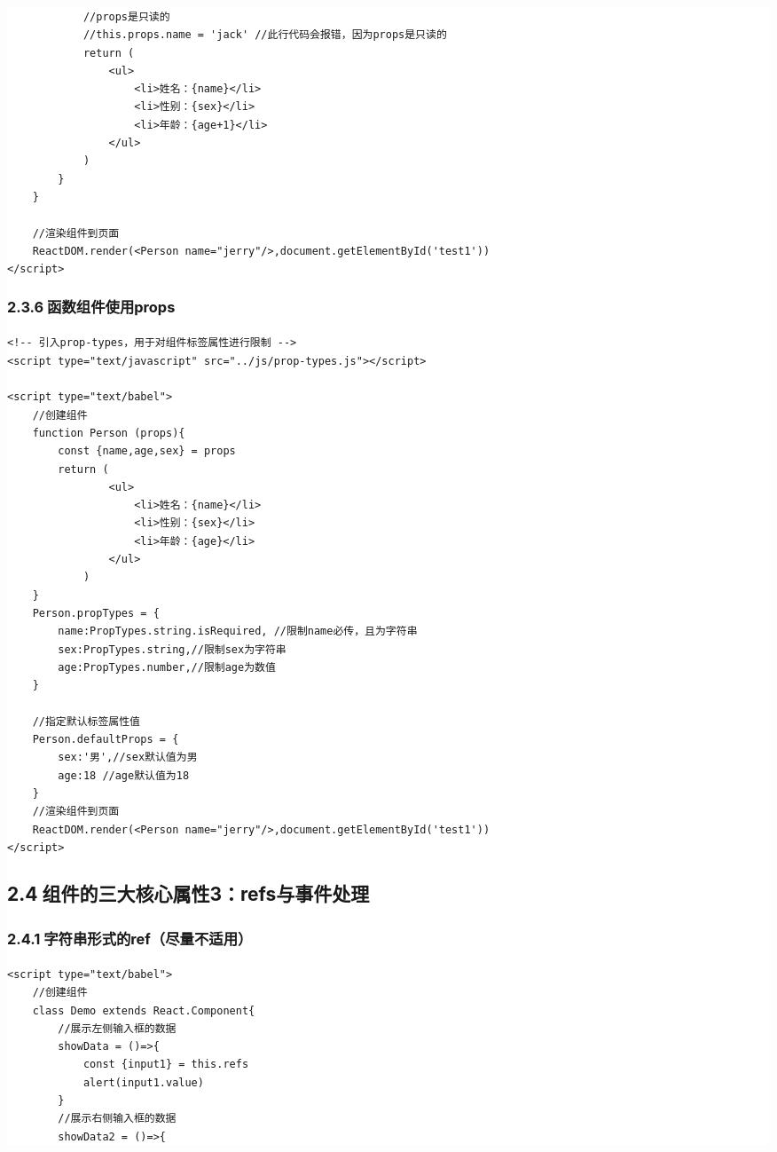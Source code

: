 ```
			//props是只读的
			//this.props.name = 'jack' //此行代码会报错，因为props是只读的
			return (
				<ul>
					<li>姓名：{name}</li>
					<li>性别：{sex}</li>
					<li>年龄：{age+1}</li>
				</ul>
			)
		}
	}

	//渲染组件到页面
	ReactDOM.render(<Person name="jerry"/>,document.getElementById('test1'))
</script>
```
### 2.3.6 函数组件使用props
```
<!-- 引入prop-types，用于对组件标签属性进行限制 -->
<script type="text/javascript" src="../js/prop-types.js"></script>

<script type="text/babel">
	//创建组件
	function Person (props){
		const {name,age,sex} = props
		return (
				<ul>
					<li>姓名：{name}</li>
					<li>性别：{sex}</li>
					<li>年龄：{age}</li>
				</ul>
			)
	}
	Person.propTypes = {
		name:PropTypes.string.isRequired, //限制name必传，且为字符串
		sex:PropTypes.string,//限制sex为字符串
		age:PropTypes.number,//限制age为数值
	}

	//指定默认标签属性值
	Person.defaultProps = {
		sex:'男',//sex默认值为男
		age:18 //age默认值为18
	}
	//渲染组件到页面
	ReactDOM.render(<Person name="jerry"/>,document.getElementById('test1'))
</script>
```
## 2.4 组件的三大核心属性3：refs与事件处理
### 2.4.1 字符串形式的ref（尽量不适用）
```
<script type="text/babel">
	//创建组件
	class Demo extends React.Component{
		//展示左侧输入框的数据
		showData = ()=>{
			const {input1} = this.refs
			alert(input1.value)
		}
		//展示右侧输入框的数据
		showData2 = ()=>{
```